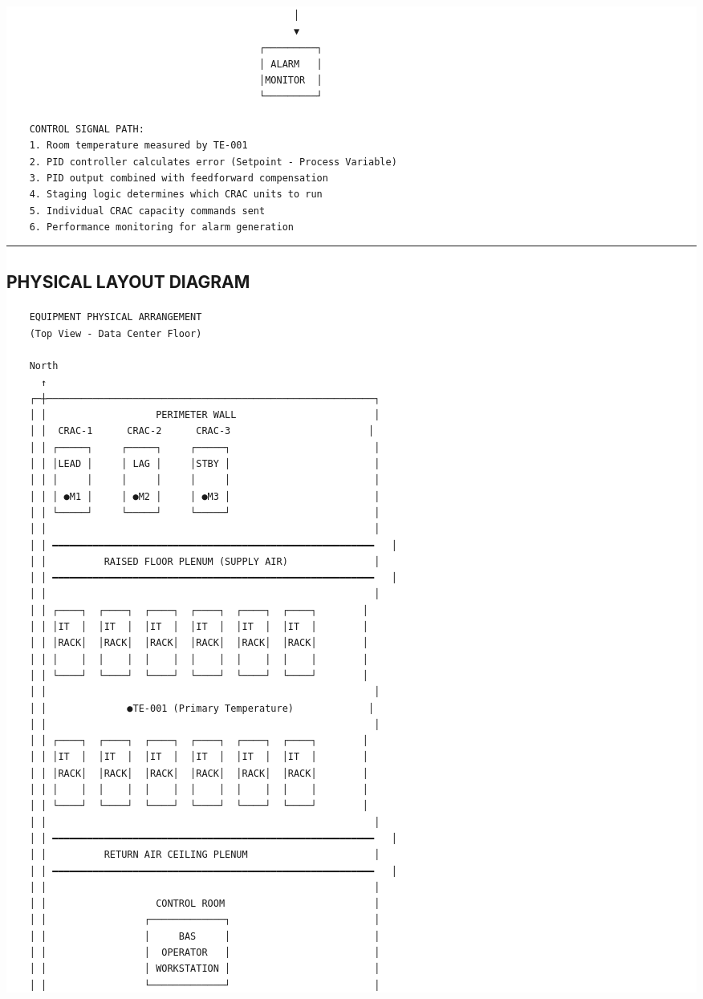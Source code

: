 ```
                                                  │
                                                  ▼
                                            ┌─────────┐
                                            │ ALARM   │
                                            │MONITOR  │
                                            └─────────┘
    
    CONTROL SIGNAL PATH:
    1. Room temperature measured by TE-001
    2. PID controller calculates error (Setpoint - Process Variable)
    3. PID output combined with feedforward compensation
    4. Staging logic determines which CRAC units to run
    5. Individual CRAC capacity commands sent
    6. Performance monitoring for alarm generation
```

---

## PHYSICAL LAYOUT DIAGRAM

```
    EQUIPMENT PHYSICAL ARRANGEMENT
    (Top View - Data Center Floor)
    
    North
      ↑
    ┌─┼─────────────────────────────────────────────────────────┐
    │ │                   PERIMETER WALL                        │
    │ │  CRAC-1      CRAC-2      CRAC-3                        │
    │ │ ┌─────┐     ┌─────┐     ┌─────┐                         │
    │ │ │LEAD │     │ LAG │     │STBY │                         │
    │ │ │     │     │     │     │     │                         │
    │ │ │ ●M1 │     │ ●M2 │     │ ●M3 │                         │
    │ │ └─────┘     └─────┘     └─────┘                         │
    │ │                                                         │
    │ │ ━━━━━━━━━━━━━━━━━━━━━━━━━━━━━━━━━━━━━━━━━━━━━━━━━━━━━━━━   │
    │ │          RAISED FLOOR PLENUM (SUPPLY AIR)               │
    │ │ ━━━━━━━━━━━━━━━━━━━━━━━━━━━━━━━━━━━━━━━━━━━━━━━━━━━━━━━━   │
    │ │                                                         │
    │ │ ┌────┐  ┌────┐  ┌────┐  ┌────┐  ┌────┐  ┌────┐        │
    │ │ │IT  │  │IT  │  │IT  │  │IT  │  │IT  │  │IT  │        │
    │ │ │RACK│  │RACK│  │RACK│  │RACK│  │RACK│  │RACK│        │
    │ │ │    │  │    │  │    │  │    │  │    │  │    │        │
    │ │ └────┘  └────┘  └────┘  └────┘  └────┘  └────┘        │
    │ │                                                         │
    │ │              ●TE-001 (Primary Temperature)             │
    │ │                                                         │
    │ │ ┌────┐  ┌────┐  ┌────┐  ┌────┐  ┌────┐  ┌────┐        │
    │ │ │IT  │  │IT  │  │IT  │  │IT  │  │IT  │  │IT  │        │
    │ │ │RACK│  │RACK│  │RACK│  │RACK│  │RACK│  │RACK│        │
    │ │ │    │  │    │  │    │  │    │  │    │  │    │        │
    │ │ └────┘  └────┘  └────┘  └────┘  └────┘  └────┘        │
    │ │                                                         │
    │ │ ━━━━━━━━━━━━━━━━━━━━━━━━━━━━━━━━━━━━━━━━━━━━━━━━━━━━━━━━   │
    │ │          RETURN AIR CEILING PLENUM                      │
    │ │ ━━━━━━━━━━━━━━━━━━━━━━━━━━━━━━━━━━━━━━━━━━━━━━━━━━━━━━━━   │
    │ │                                                         │
    │ │                   CONTROL ROOM                          │
    │ │                 ┌─────────────┐                         │
    │ │                 │     BAS     │                         │
    │ │                 │  OPERATOR   │                         │
    │ │                 │ WORKSTATION │                         │
    │ │                 └─────────────┘                         │
```